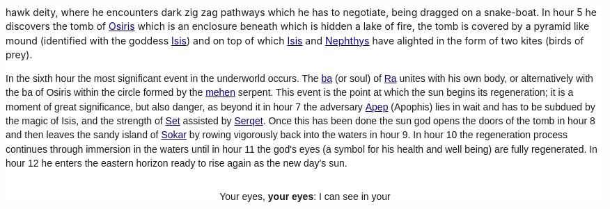 hawk deity, where he encounters dark zig zag pathways which he has to negotiate, being dragged on a snake-boat. In hour 5 he discovers the tomb of&nbsp;<a href="http://meetdaeyeora.fromthemachine.org/x/c?c=1099916&amp;l=fd053150-183d-416f-8760-f07693d4f1f0&amp;r=9c040dcb-7a33-4c33-8249-b51d938e81e0" style="background: none; color: rgb(11 , 0 , 128);" target="_blank" title="Osiris">Osiris</a>&nbsp;which is an enclosure beneath which is hidden a lake of fire, the tomb is covered by a pyramid like mound (identified with the goddess&nbsp;<a href="http://meetdaeyeora.fromthemachine.org/x/c?c=1099916&amp;l=5ed09349-cae8-4a05-afca-d8dfeeab88ea&amp;r=9c040dcb-7a33-4c33-8249-b51d938e81e0" style="background: none; color: rgb(11 , 0 , 128);" target="_blank" title="Isis">Isis</a>) and on top of which&nbsp;<a href="http://meetdaeyeora.fromthemachine.org/x/c?c=1099916&amp;l=5ed09349-cae8-4a05-afca-d8dfeeab88ea&amp;r=9c040dcb-7a33-4c33-8249-b51d938e81e0" style="background: none; color: rgb(11 , 0 , 128);" target="_blank" title="Isis">Isis</a>&nbsp;and&nbsp;<a href="http://meetdaeyeora.fromthemachine.org/x/c?c=1099916&amp;l=e7bf12e7-e029-4340-9bc9-366035d091f3&amp;r=9c040dcb-7a33-4c33-8249-b51d938e81e0" style="background: none; color: rgb(11 , 0 , 128);" target="_blank" title="Nephthys">Nephthys</a>&nbsp;have alighted in the form of two kites (birds of prey).</div><div style="font-family: sans-serif; font-size: 14px; line-height: inherit; margin: 0.5em 0px;">In the sixth hour the most significant event in the underworld occurs. The&nbsp;<a class="m_1138163888349601490gmail-m_-3336069020430310727gmail-m_1990980650320547455m_255643820154859597gmail-mw-redirect" href="http://meetdaeyeora.fromthemachine.org/x/c?c=1099916&amp;l=a5fb7756-d962-42ac-afee-e5e4502736a9&amp;r=9c040dcb-7a33-4c33-8249-b51d938e81e0" style="background: none; color: rgb(11 , 0 , 128);" target="_blank" title="Egyptian soul">ba</a>&nbsp;(or soul) of&nbsp;<a href="http://meetdaeyeora.fromthemachine.org/x/c?c=1099916&amp;l=30cc2dd4-5ea6-434e-8e7c-a71eca35fa1a&amp;r=9c040dcb-7a33-4c33-8249-b51d938e81e0" style="background: none; color: rgb(11 , 0 , 128);" target="_blank" title="Ra">Ra</a>&nbsp;unites with his own body, or alternatively with the ba of Osiris within the circle formed by the&nbsp;<a href="http://meetdaeyeora.fromthemachine.org/x/c?c=1099916&amp;l=75cb81a3-f9ea-4d0f-b9d9-26908dd6b6b4&amp;r=9c040dcb-7a33-4c33-8249-b51d938e81e0" style="background: none; color: rgb(11 , 0 , 128);" target="_blank" title="Mehen">mehen</a>&nbsp;serpent. This event is the point at which the sun begins its regeneration; it is a moment of great significance, but also danger, as beyond it in hour 7 the adversary&nbsp;<a href="http://meetdaeyeora.fromthemachine.org/x/c?c=1099916&amp;l=86cf7417-b31a-4353-a516-bd88d0e07c40&amp;r=9c040dcb-7a33-4c33-8249-b51d938e81e0" style="background: none; color: rgb(11 , 0 , 128);" target="_blank" title="Apep">Apep</a>&nbsp;(Apophis) lies in wait and has to be subdued by the magic of Isis, and the strength of&nbsp;<a class="m_1138163888349601490gmail-m_-3336069020430310727gmail-m_1990980650320547455m_255643820154859597gmail-mw-redirect" href="http://meetdaeyeora.fromthemachine.org/x/c?c=1099916&amp;l=e2e8aa64-3a63-432f-b384-490cbdb1f343&amp;r=9c040dcb-7a33-4c33-8249-b51d938e81e0" style="background: none; color: rgb(11 , 0 , 128);" target="_blank" title="Set (mythology)">Set</a>&nbsp;assisted by&nbsp;<a class="m_1138163888349601490gmail-m_-3336069020430310727gmail-m_1990980650320547455m_255643820154859597gmail-mw-redirect" href="http://meetdaeyeora.fromthemachine.org/x/c?c=1099916&amp;l=c458dc28-973b-454c-b389-cf1cdb2d813e&amp;r=9c040dcb-7a33-4c33-8249-b51d938e81e0" style="background: none; color: rgb(11 , 0 , 128);" target="_blank" title="Serqet">Serqet</a>. Once this has been done the sun god opens the doors of the tomb in hour 8 and then leaves the sandy island of&nbsp;<a href="http://meetdaeyeora.fromthemachine.org/x/c?c=1099916&amp;l=338fbfeb-b899-4b07-93a4-0d7ce5278988&amp;r=9c040dcb-7a33-4c33-8249-b51d938e81e0" style="background: none; color: rgb(11 , 0 , 128);" target="_blank" title="Seker">Sokar</a>&nbsp;by rowing vigorously back into the waters in hour 9. In hour 10 the regeneration process continues through immersion in the waters until in hour 11 the god's eyes (a symbol for his health and well being) are fully regenerated. In hour 12 he enters the eastern horizon ready to rise again as the new day's sun.</div><div><br /></div><div><div dir="ltr" style="color: black; text-align: start;"><div style="text-align: center;"><span style="font-family: monospace , monospace;"><a href="http://meetdaeyeora.fromthemachine.org/x/c?c=1099916&amp;l=de0e62b4-0852-4892-904e-d7cfc41172d0&amp;r=9c040dcb-7a33-4c33-8249-b51d938e81e0" style="font-family: arial,sans-serif; text-decoration-line: none;" target="_blank">Your eyes,&nbsp;<b>your eyes</b>: I can see in your